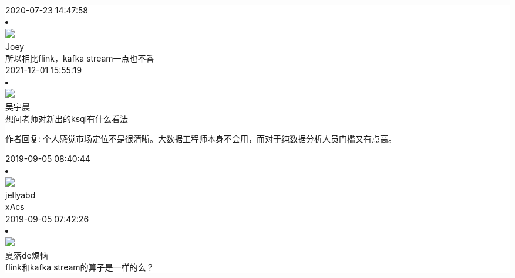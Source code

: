   </div>
  <div class="_3klNVc4Z_0">
    <div class="_3Hkula0k_0">2020-07-23 14:47:58</div>
  </div>
</div>
</div>
</li>
<li>
<div class="_2sjJGcOH_0"><img src="https://thirdwx.qlogo.cn/mmopen/vi_32/DLcTlSKOQlrhRq1hzBNvnWfENsyFrxNnhJ5UPibPMLazy9c2nBlSd1sxHqzHaOTTaZIYkEDAby3HpdianMxt6Dsw/132"
  class="_3FLYR4bF_0">
<div class="_36ChpWj4_0">
  <div class="_2zFoi7sd_0"><span>Joey</span>
  </div>
  <div class="_2_QraFYR_0">所以相比flink，kafka stream一点也不香</div>
  <div class="_10o3OAxT_0">
    
  </div>
  <div class="_3klNVc4Z_0">
    <div class="_3Hkula0k_0">2021-12-01 15:55:19</div>
  </div>
</div>
</div>
</li>
<li>
<div class="_2sjJGcOH_0"><img src="https://static001.geekbang.org/account/avatar/00/12/4f/60/049a20e9.jpg"
  class="_3FLYR4bF_0">
<div class="_36ChpWj4_0">
  <div class="_2zFoi7sd_0"><span>吴宇晨</span>
  </div>
  <div class="_2_QraFYR_0">想问老师对新出的ksql有什么看法</div>
  <div class="_10o3OAxT_0">
    <p class="_3KxQPN3V_0">作者回复: 个人感觉市场定位不是很清晰。大数据工程师本身不会用，而对于纯数据分析人员门槛又有点高。</p>
  </div>
  <div class="_3klNVc4Z_0">
    <div class="_3Hkula0k_0">2019-09-05 08:40:44</div>
  </div>
</div>
</div>
</li>
<li>
<div class="_2sjJGcOH_0"><img src="http://thirdwx.qlogo.cn/mmopen/vi_32/tVtdATOIDmDt85Xuv5dAHNpk93NVTPiaU2MtPA4DLXQia6VXwycpreNzkQs91bLuMCrYUhdGShOtcR1GKW3cp5xA/132"
  class="_3FLYR4bF_0">
<div class="_36ChpWj4_0">
  <div class="_2zFoi7sd_0"><span>jellyabd</span>
  </div>
  <div class="_2_QraFYR_0"> xAcs</div>
  <div class="_10o3OAxT_0">
    
  </div>
  <div class="_3klNVc4Z_0">
    <div class="_3Hkula0k_0">2019-09-05 07:42:26</div>
  </div>
</div>
</div>
</li>
<li>
<div class="_2sjJGcOH_0"><img src="https://static001.geekbang.org/account/avatar/00/1c/9f/0c/8484f8b1.jpg"
  class="_3FLYR4bF_0">
<div class="_36ChpWj4_0">
  <div class="_2zFoi7sd_0"><span>夏落de烦恼</span>
  </div>
  <div class="_2_QraFYR_0">flink和kafka stream的算子是一样的么？</div>